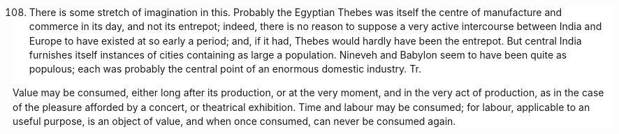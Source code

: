108. There is some stretch of imagination in this. Probably
the Egyptian Thebes was itself the centre of manufacture
and commerce in its day, and not its entrepot; indeed, there
is no reason to suppose a very active intercourse between
India and Europe to have existed at so early a period; and,
if it had, Thebes would hardly have been the entrepot. But
central India furnishes itself instances of cities containing
as large a population. Nineveh and Babylon seem to have
been quite as populous; each was probably the central point
of an enormous domestic industry. Tr.

Value may be consumed, either long after its production, or
at the very moment, and in the very act of production, as in
the case of the pleasure afforded by a concert, or theatrical
exhibition. Time and labour may be consumed; for labour,
applicable to an useful purpose, is an object of value, and
when once consumed, can never be consumed again.

